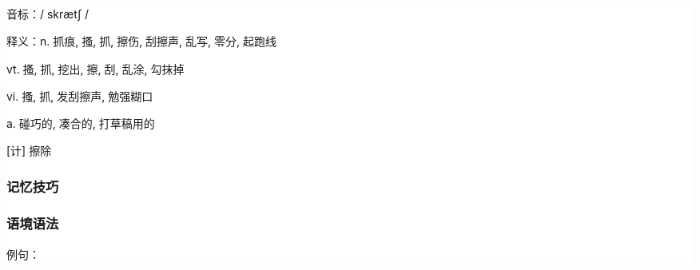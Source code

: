 音标：/ skrætʃ /

释义：n. 抓痕, 搔, 抓, 擦伤, 刮擦声, 乱写, 零分, 起跑线

vt. 搔, 抓, 挖出, 擦, 刮, 乱涂, 勾抹掉

vi. 搔, 抓, 发刮擦声, 勉强糊口

a. 碰巧的, 凑合的, 打草稿用的

[计] 擦除

### 记忆技巧

 





### 语境语法

例句：




